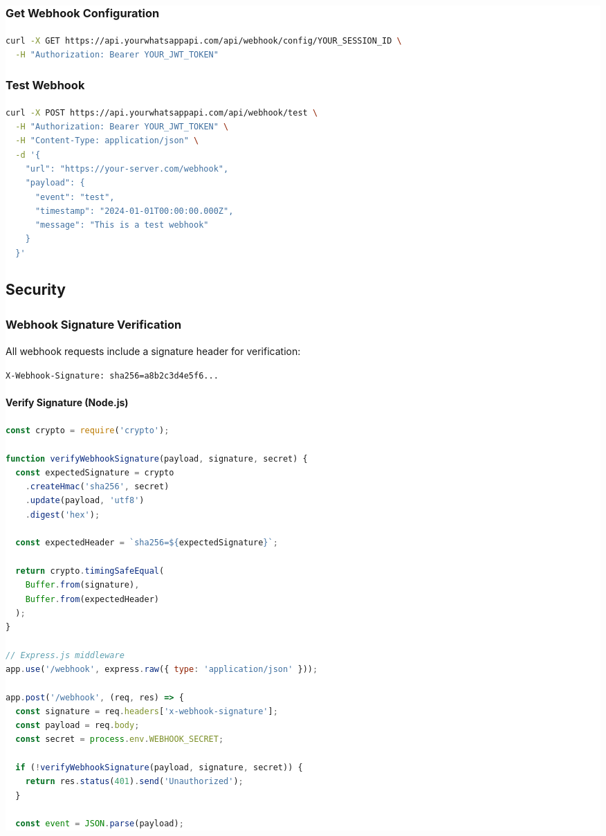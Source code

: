 ### Get Webhook Configuration

```bash
curl -X GET https://api.yourwhatsappapi.com/api/webhook/config/YOUR_SESSION_ID \
  -H "Authorization: Bearer YOUR_JWT_TOKEN"
```

### Test Webhook

```bash
curl -X POST https://api.yourwhatsappapi.com/api/webhook/test \
  -H "Authorization: Bearer YOUR_JWT_TOKEN" \
  -H "Content-Type: application/json" \
  -d '{
    "url": "https://your-server.com/webhook",
    "payload": {
      "event": "test",
      "timestamp": "2024-01-01T00:00:00.000Z",
      "message": "This is a test webhook"
    }
  }'
```

## Security

### Webhook Signature Verification

All webhook requests include a signature header for verification:

```http
X-Webhook-Signature: sha256=a8b2c3d4e5f6...
```

#### Verify Signature (Node.js)

```javascript
const crypto = require('crypto');

function verifyWebhookSignature(payload, signature, secret) {
  const expectedSignature = crypto
    .createHmac('sha256', secret)
    .update(payload, 'utf8')
    .digest('hex');
  
  const expectedHeader = `sha256=${expectedSignature}`;
  
  return crypto.timingSafeEqual(
    Buffer.from(signature),
    Buffer.from(expectedHeader)
  );
}

// Express.js middleware
app.use('/webhook', express.raw({ type: 'application/json' }));

app.post('/webhook', (req, res) => {
  const signature = req.headers['x-webhook-signature'];
  const payload = req.body;
  const secret = process.env.WEBHOOK_SECRET;
  
  if (!verifyWebhookSignature(payload, signature, secret)) {
    return res.status(401).send('Unauthorized');
  }
  
  const event = JSON.parse(payload);
```